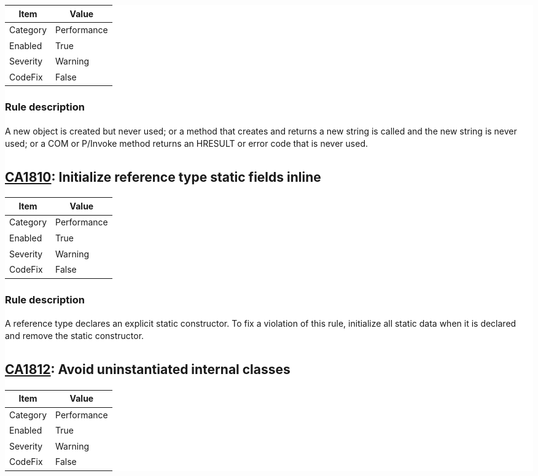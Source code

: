|Item|Value|
|-|-|
|Category|Performance|
|Enabled|True|
|Severity|Warning|
|CodeFix|False|

### Rule description

A new object is created but never used; or a method that creates and returns a new string is called and the new string is never used; or a COM or P/Invoke method returns an HRESULT or error code that is never used.

## [CA1810](https://docs.microsoft.com/visualstudio/code-quality/ca1810): Initialize reference type static fields inline

|Item|Value|
|-|-|
|Category|Performance|
|Enabled|True|
|Severity|Warning|
|CodeFix|False|

### Rule description

A reference type declares an explicit static constructor. To fix a violation of this rule, initialize all static data when it is declared and remove the static constructor.

## [CA1812](https://docs.microsoft.com/visualstudio/code-quality/ca1812): Avoid uninstantiated internal classes

|Item|Value|
|-|-|
|Category|Performance|
|Enabled|True|
|Severity|Warning|
|CodeFix|False|
